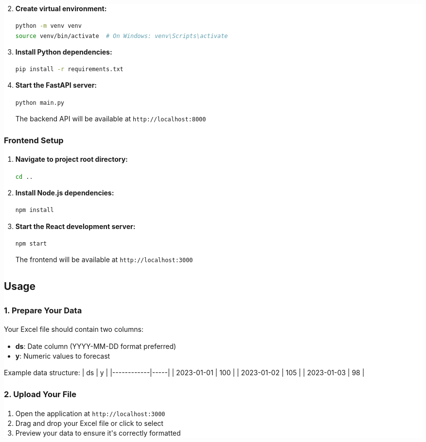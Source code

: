 2. **Create virtual environment:**
   ```bash
   python -m venv venv
   source venv/bin/activate  # On Windows: venv\Scripts\activate
   ```

3. **Install Python dependencies:**
   ```bash
   pip install -r requirements.txt
   ```

4. **Start the FastAPI server:**
   ```bash
   python main.py
   ```
   
   The backend API will be available at `http://localhost:8000`

### Frontend Setup

1. **Navigate to project root directory:**
   ```bash
   cd ..
   ```

2. **Install Node.js dependencies:**
   ```bash
   npm install
   ```

3. **Start the React development server:**
   ```bash
   npm start
   ```
   
   The frontend will be available at `http://localhost:3000`

## Usage

### 1. Prepare Your Data

Your Excel file should contain two columns:
- **ds**: Date column (YYYY-MM-DD format preferred)
- **y**: Numeric values to forecast

Example data structure:
| ds         | y   |
|------------|-----|
| 2023-01-01 | 100 |
| 2023-01-02 | 105 |
| 2023-01-03 | 98  |

### 2. Upload Your File

1. Open the application at `http://localhost:3000`
2. Drag and drop your Excel file or click to select
3. Preview your data to ensure it's correctly formatted
